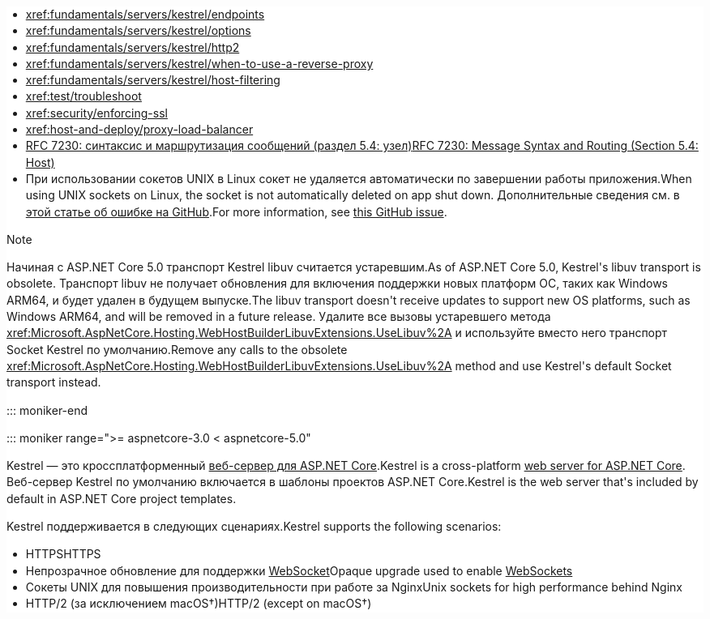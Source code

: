 <a name="endpoint-configuration"></a>
* <xref:fundamentals/servers/kestrel/endpoints>
<a name="kestrel-options"></a>
* <xref:fundamentals/servers/kestrel/options>
<a name="http2-support"></a>
* <xref:fundamentals/servers/kestrel/http2>
<a name="when-to-use-kestrel-with-a-reverse-proxy"></a>
* <xref:fundamentals/servers/kestrel/when-to-use-a-reverse-proxy>
<a name="host-filtering"></a>
* <xref:fundamentals/servers/kestrel/host-filtering>
* <xref:test/troubleshoot>
* <xref:security/enforcing-ssl>
* <xref:host-and-deploy/proxy-load-balancer>
* [<span data-ttu-id="787d0-120">RFC 7230: синтаксис и маршрутизация сообщений (раздел 5.4: узел)</span><span class="sxs-lookup"><span data-stu-id="787d0-120">RFC 7230: Message Syntax and Routing (Section 5.4: Host)</span></span>](https://tools.ietf.org/html/rfc7230#section-5.4)
* <span data-ttu-id="787d0-121">При использовании сокетов UNIX в Linux сокет не удаляется автоматически по завершении работы приложения.</span><span class="sxs-lookup"><span data-stu-id="787d0-121">When using UNIX sockets on Linux, the socket is not automatically deleted on app shut down.</span></span> <span data-ttu-id="787d0-122">Дополнительные сведения см. в [этой статье об ошибке на GitHub](https://github.com/dotnet/aspnetcore/issues/14134).</span><span class="sxs-lookup"><span data-stu-id="787d0-122">For more information, see [this GitHub issue](https://github.com/dotnet/aspnetcore/issues/14134).</span></span>

> [!NOTE]
> <span data-ttu-id="787d0-123">Начиная с ASP.NET Core 5.0 транспорт Kestrel libuv считается устаревшим.</span><span class="sxs-lookup"><span data-stu-id="787d0-123">As of ASP.NET Core 5.0, Kestrel's libuv transport is obsolete.</span></span> <span data-ttu-id="787d0-124">Транспорт libuv не получает обновления для включения поддержки новых платформ ОС, таких как Windows ARM64, и будет удален в будущем выпуске.</span><span class="sxs-lookup"><span data-stu-id="787d0-124">The libuv transport doesn't receive updates to support new OS platforms, such as Windows ARM64, and will be removed in a future release.</span></span> <span data-ttu-id="787d0-125">Удалите все вызовы устаревшего метода <xref:Microsoft.AspNetCore.Hosting.WebHostBuilderLibuvExtensions.UseLibuv%2A> и используйте вместо него транспорт Socket Kestrel по умолчанию.</span><span class="sxs-lookup"><span data-stu-id="787d0-125">Remove any calls to the obsolete <xref:Microsoft.AspNetCore.Hosting.WebHostBuilderLibuvExtensions.UseLibuv%2A> method and use Kestrel's default Socket transport instead.</span></span>

::: moniker-end

::: moniker range=">= aspnetcore-3.0 < aspnetcore-5.0"

<span data-ttu-id="787d0-126">Kestrel — это кроссплатформенный [веб-сервер для ASP.NET Core](xref:fundamentals/servers/index).</span><span class="sxs-lookup"><span data-stu-id="787d0-126">Kestrel is a cross-platform [web server for ASP.NET Core](xref:fundamentals/servers/index).</span></span> <span data-ttu-id="787d0-127">Веб-сервер Kestrel по умолчанию включается в шаблоны проектов ASP.NET Core.</span><span class="sxs-lookup"><span data-stu-id="787d0-127">Kestrel is the web server that's included by default in ASP.NET Core project templates.</span></span>

<span data-ttu-id="787d0-128">Kestrel поддерживается в следующих сценариях.</span><span class="sxs-lookup"><span data-stu-id="787d0-128">Kestrel supports the following scenarios:</span></span>

* <span data-ttu-id="787d0-129">HTTPS</span><span class="sxs-lookup"><span data-stu-id="787d0-129">HTTPS</span></span>
* <span data-ttu-id="787d0-130">Непрозрачное обновление для поддержки [WebSocket](https://github.com/aspnet/websockets)</span><span class="sxs-lookup"><span data-stu-id="787d0-130">Opaque upgrade used to enable [WebSockets](https://github.com/aspnet/websockets)</span></span>
* <span data-ttu-id="787d0-131">Сокеты UNIX для повышения производительности при работе за Nginx</span><span class="sxs-lookup"><span data-stu-id="787d0-131">Unix sockets for high performance behind Nginx</span></span>
* <span data-ttu-id="787d0-132">HTTP/2 (за исключением macOS&dagger;)</span><span class="sxs-lookup"><span data-stu-id="787d0-132">HTTP/2 (except on macOS&dagger;)</span></span>
